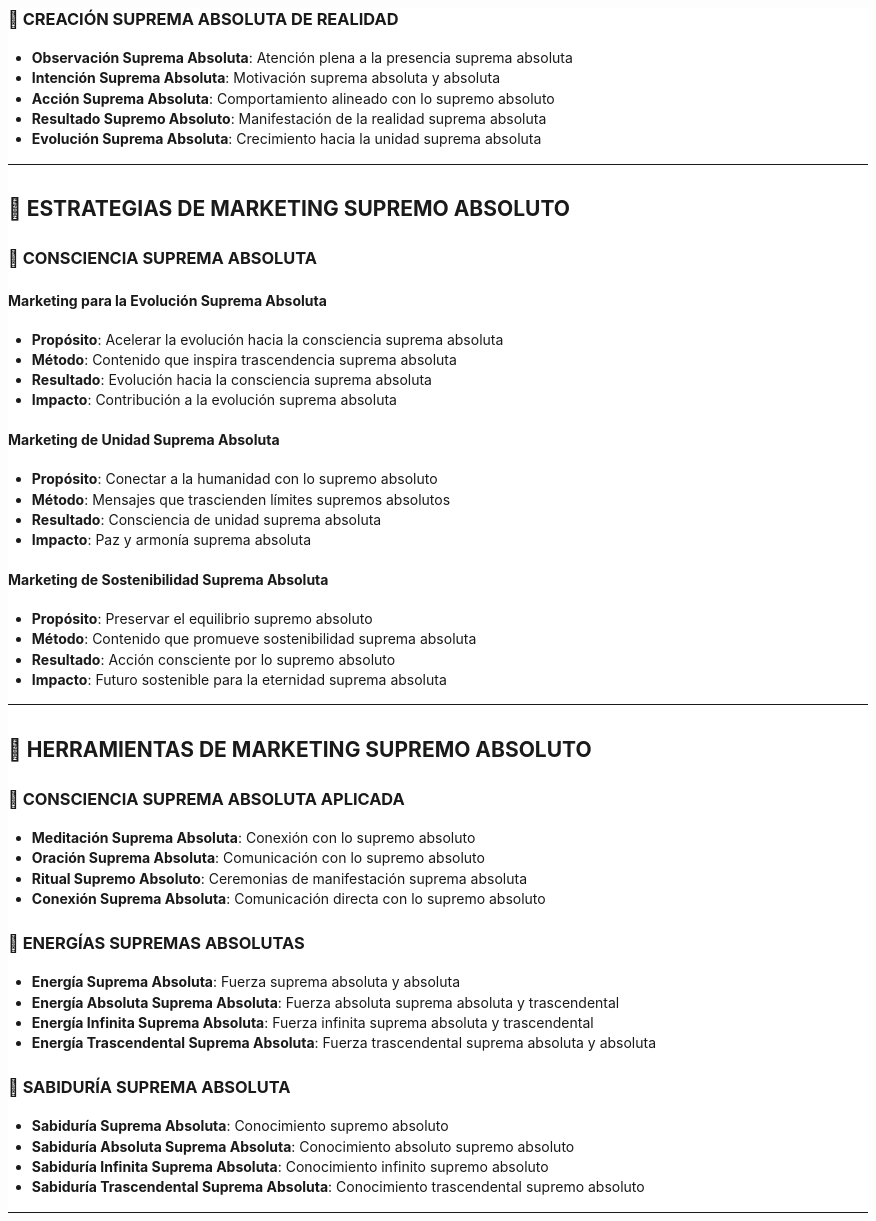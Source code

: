 ### 🌟 **CREACIÓN SUPREMA ABSOLUTA DE REALIDAD**
- **Observación Suprema Absoluta**: Atención plena a la presencia suprema absoluta
- **Intención Suprema Absoluta**: Motivación suprema absoluta y absoluta
- **Acción Suprema Absoluta**: Comportamiento alineado con lo supremo absoluto
- **Resultado Supremo Absoluto**: Manifestación de la realidad suprema absoluta
- **Evolución Suprema Absoluta**: Crecimiento hacia la unidad suprema absoluta

---

## 🎯 ESTRATEGIAS DE MARKETING SUPREMO ABSOLUTO

### 🌌 **CONSCIENCIA SUPREMA ABSOLUTA**

#### **Marketing para la Evolución Suprema Absoluta**
- **Propósito**: Acelerar la evolución hacia la consciencia suprema absoluta
- **Método**: Contenido que inspira trascendencia suprema absoluta
- **Resultado**: Evolución hacia la consciencia suprema absoluta
- **Impacto**: Contribución a la evolución suprema absoluta

#### **Marketing de Unidad Suprema Absoluta**
- **Propósito**: Conectar a la humanidad con lo supremo absoluto
- **Método**: Mensajes que trascienden límites supremos absolutos
- **Resultado**: Consciencia de unidad suprema absoluta
- **Impacto**: Paz y armonía suprema absoluta

#### **Marketing de Sostenibilidad Suprema Absoluta**
- **Propósito**: Preservar el equilibrio supremo absoluto
- **Método**: Contenido que promueve sostenibilidad suprema absoluta
- **Resultado**: Acción consciente por lo supremo absoluto
- **Impacto**: Futuro sostenible para la eternidad suprema absoluta

---

## 🎉 HERRAMIENTAS DE MARKETING SUPREMO ABSOLUTO

### 🧘 **CONSCIENCIA SUPREMA ABSOLUTA APLICADA**
- **Meditación Suprema Absoluta**: Conexión con lo supremo absoluto
- **Oración Suprema Absoluta**: Comunicación con lo supremo absoluto
- **Ritual Supremo Absoluto**: Ceremonias de manifestación suprema absoluta
- **Conexión Suprema Absoluta**: Comunicación directa con lo supremo absoluto

### 🌟 **ENERGÍAS SUPREMAS ABSOLUTAS**
- **Energía Suprema Absoluta**: Fuerza suprema absoluta y absoluta
- **Energía Absoluta Suprema Absoluta**: Fuerza absoluta suprema absoluta y trascendental
- **Energía Infinita Suprema Absoluta**: Fuerza infinita suprema absoluta y trascendental
- **Energía Trascendental Suprema Absoluta**: Fuerza trascendental suprema absoluta y absoluta

### 🔮 **SABIDURÍA SUPREMA ABSOLUTA**
- **Sabiduría Suprema Absoluta**: Conocimiento supremo absoluto
- **Sabiduría Absoluta Suprema Absoluta**: Conocimiento absoluto supremo absoluto
- **Sabiduría Infinita Suprema Absoluta**: Conocimiento infinito supremo absoluto
- **Sabiduría Trascendental Suprema Absoluta**: Conocimiento trascendental supremo absoluto

---